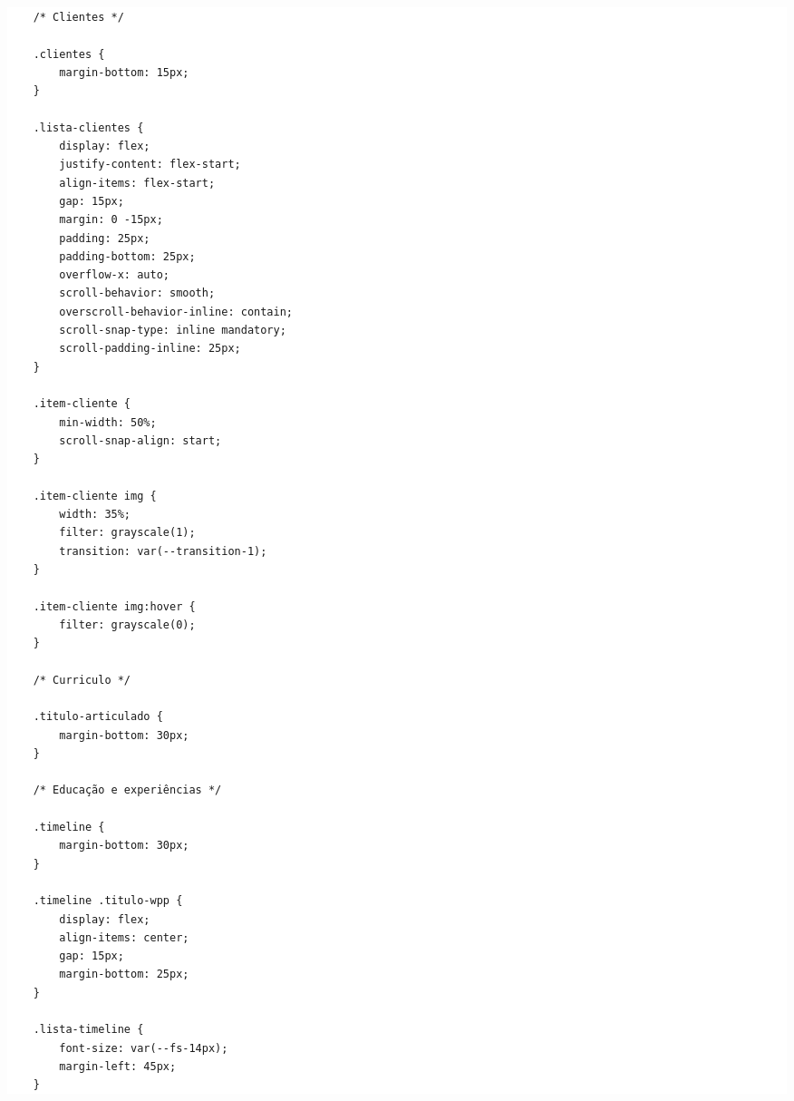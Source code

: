         /* Clientes */

        .clientes {
            margin-bottom: 15px;
        }

        .lista-clientes {
            display: flex;
            justify-content: flex-start;
            align-items: flex-start;
            gap: 15px;
            margin: 0 -15px;
            padding: 25px;
            padding-bottom: 25px;
            overflow-x: auto;
            scroll-behavior: smooth;
            overscroll-behavior-inline: contain;
            scroll-snap-type: inline mandatory;
            scroll-padding-inline: 25px;        
        }

        .item-cliente {
            min-width: 50%;
            scroll-snap-align: start;
        }

        .item-cliente img {
            width: 35%;
            filter: grayscale(1);
            transition: var(--transition-1);
        }

        .item-cliente img:hover {
            filter: grayscale(0);
        }

        /* Curriculo */

        .titulo-articulado {
            margin-bottom: 30px;
        }

        /* Educação e experiências */

        .timeline {
            margin-bottom: 30px;
        }

        .timeline .titulo-wpp {
            display: flex;
            align-items: center;
            gap: 15px;
            margin-bottom: 25px;
        }

        .lista-timeline {
            font-size: var(--fs-14px);
            margin-left: 45px;
        }
